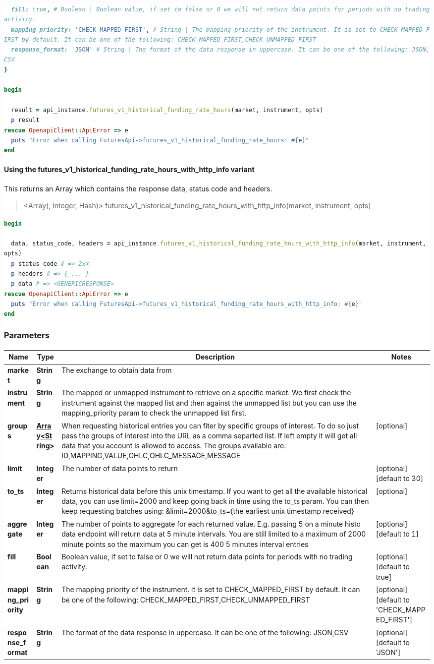 ```ruby
  fill: true, # Boolean | Boolean value, if set to false or 0 we will not return data points for periods with no trading activity.
  mapping_priority: 'CHECK_MAPPED_FIRST', # String | The mapping priority of the instrument. It is set to CHECK_MAPPED_FIRST by default. It can be one of the following: CHECK_MAPPED_FIRST,CHECK_UNMAPPED_FIRST
  response_format: 'JSON' # String | The format of the data response in uppercase. It can be one of the following: JSON,CSV
}

begin
  
  result = api_instance.futures_v1_historical_funding_rate_hours(market, instrument, opts)
  p result
rescue OpenapiClient::ApiError => e
  puts "Error when calling FuturesApi->futures_v1_historical_funding_rate_hours: #{e}"
end
```

#### Using the futures_v1_historical_funding_rate_hours_with_http_info variant

This returns an Array which contains the response data, status code and headers.

> <Array(<GENERICRESPONSE>, Integer, Hash)> futures_v1_historical_funding_rate_hours_with_http_info(market, instrument, opts)

```ruby
begin
  
  data, status_code, headers = api_instance.futures_v1_historical_funding_rate_hours_with_http_info(market, instrument, opts)
  p status_code # => 2xx
  p headers # => { ... }
  p data # => <GENERICRESPONSE>
rescue OpenapiClient::ApiError => e
  puts "Error when calling FuturesApi->futures_v1_historical_funding_rate_hours_with_http_info: #{e}"
end
```

### Parameters

| Name | Type | Description | Notes |
| ---- | ---- | ----------- | ----- |
| **market** | **String** | The exchange to obtain data from |  |
| **instrument** | **String** | The mapped or unmapped instrument to retrieve on a specific market. We first check the instrument against the mapped list and then against the unmapped list          but you can use the mapping_priority param to check the unmapped list first. |  |
| **groups** | [**Array&lt;String&gt;**](String.md) | When requesting historical entries you can fiter by specific groups of interest. To do so just pass the groups of interest into the URL as a comma separted list. If left empty it will get all data that you account is allowed to access. The groups available are: ID,MAPPING,VALUE,OHLC,OHLC_MESSAGE,MESSAGE | [optional] |
| **limit** | **Integer** | The number of data points to return | [optional][default to 30] |
| **to_ts** | **Integer** | Returns historical data before this unix timestamp. If you want to get all the available historical data, you can use limit&#x3D;2000 and keep going back in time using the to_ts param. You can then keep requesting batches using: &amp;limit&#x3D;2000&amp;to_ts&#x3D;{the earliest unix timestamp received} | [optional] |
| **aggregate** | **Integer** | The number of points to aggregate for each returned value. E.g. passing 5 on a minute histo data endpoint will return data at 5 minute intervals. You are still limited to a maximum of 2000 minute points so the maximum you can get is 400 5 minutes interval entries | [optional][default to 1] |
| **fill** | **Boolean** | Boolean value, if set to false or 0 we will not return data points for periods with no trading activity. | [optional][default to true] |
| **mapping_priority** | **String** | The mapping priority of the instrument. It is set to CHECK_MAPPED_FIRST by default. It can be one of the following: CHECK_MAPPED_FIRST,CHECK_UNMAPPED_FIRST | [optional][default to &#39;CHECK_MAPPED_FIRST&#39;] |
| **response_format** | **String** | The format of the data response in uppercase. It can be one of the following: JSON,CSV | [optional][default to &#39;JSON&#39;] |
